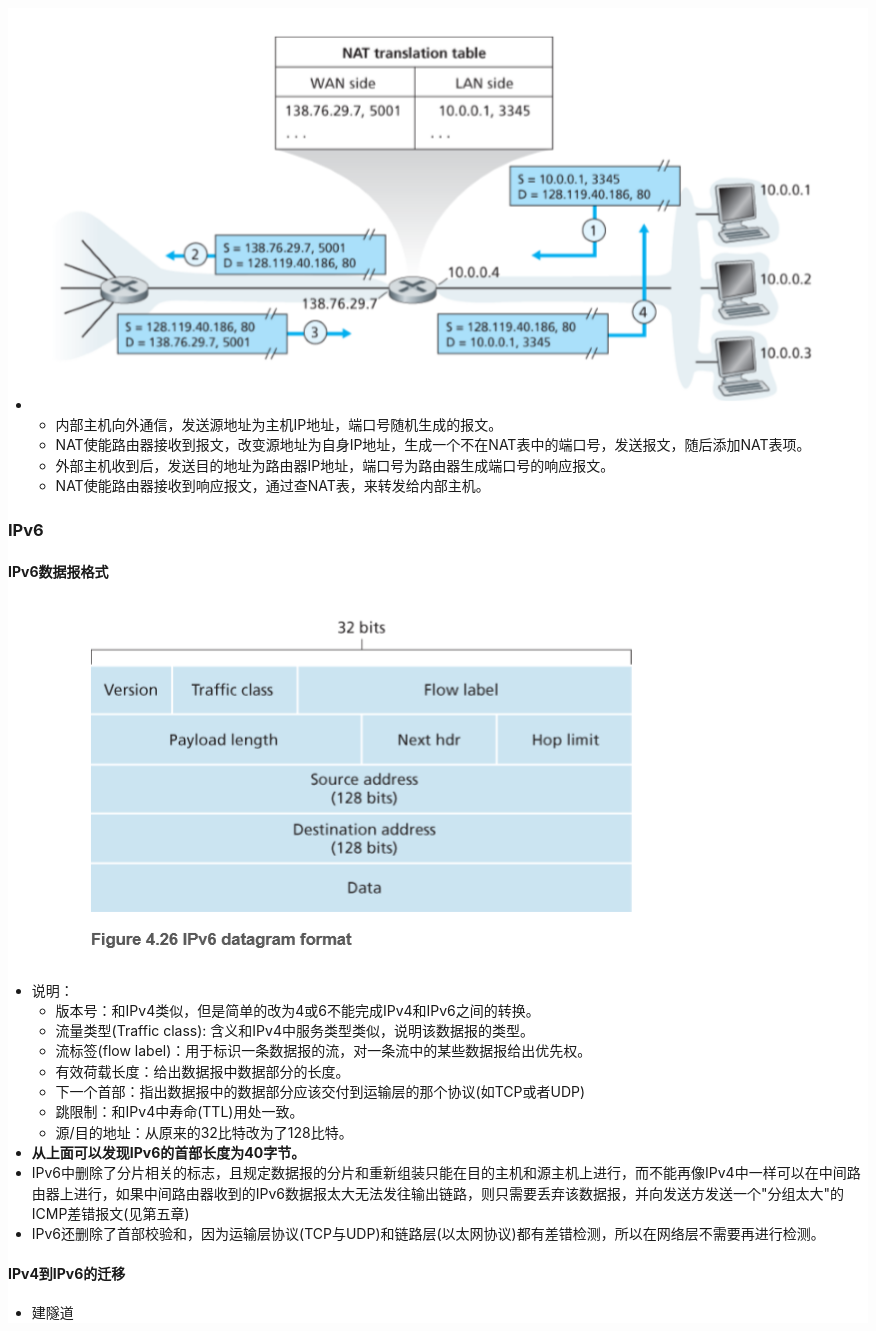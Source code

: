 - ![NAT](/images/documents/计算机网络-第四章/NAT.png)
  - 内部主机向外通信，发送源地址为主机IP地址，端口号随机生成的报文。
  - NAT使能路由器接收到报文，改变源地址为自身IP地址，生成一个不在NAT表中的端口号，发送报文，随后添加NAT表项。
  - 外部主机收到后，发送目的地址为路由器IP地址，端口号为路由器生成端口号的响应报文。
  - NAT使能路由器接收到响应报文，通过查NAT表，来转发给内部主机。

### **IPv6**
#### IPv6数据报格式
![IPv6](/images/documents/计算机网络-第四章/IPv6.png)
- 说明：
  - 版本号：和IPv4类似，但是简单的改为4或6不能完成IPv4和IPv6之间的转换。
  - 流量类型(Traffic class): 含义和IPv4中服务类型类似，说明该数据报的类型。
  - 流标签(flow label)：用于标识一条数据报的流，对一条流中的某些数据报给出优先权。
  - 有效荷载长度：给出数据报中数据部分的长度。
  - 下一个首部：指出数据报中的数据部分应该交付到运输层的那个协议(如TCP或者UDP)
  - 跳限制：和IPv4中寿命(TTL)用处一致。
  - 源/目的地址：从原来的32比特改为了128比特。
- **从上面可以发现IPv6的首部长度为40字节。**
- IPv6中删除了分片相关的标志，且规定数据报的分片和重新组装只能在目的主机和源主机上进行，而不能再像IPv4中一样可以在中间路由器上进行，如果中间路由器收到的IPv6数据报太大无法发往输出链路，则只需要丢弃该数据报，并向发送方发送一个"分组太大"的ICMP差错报文(见第五章)
- IPv6还删除了首部校验和，因为运输层协议(TCP与UDP)和链路层(以太网协议)都有差错检测，所以在网络层不需要再进行检测。
#### IPv4到IPv6的迁移
- 建隧道